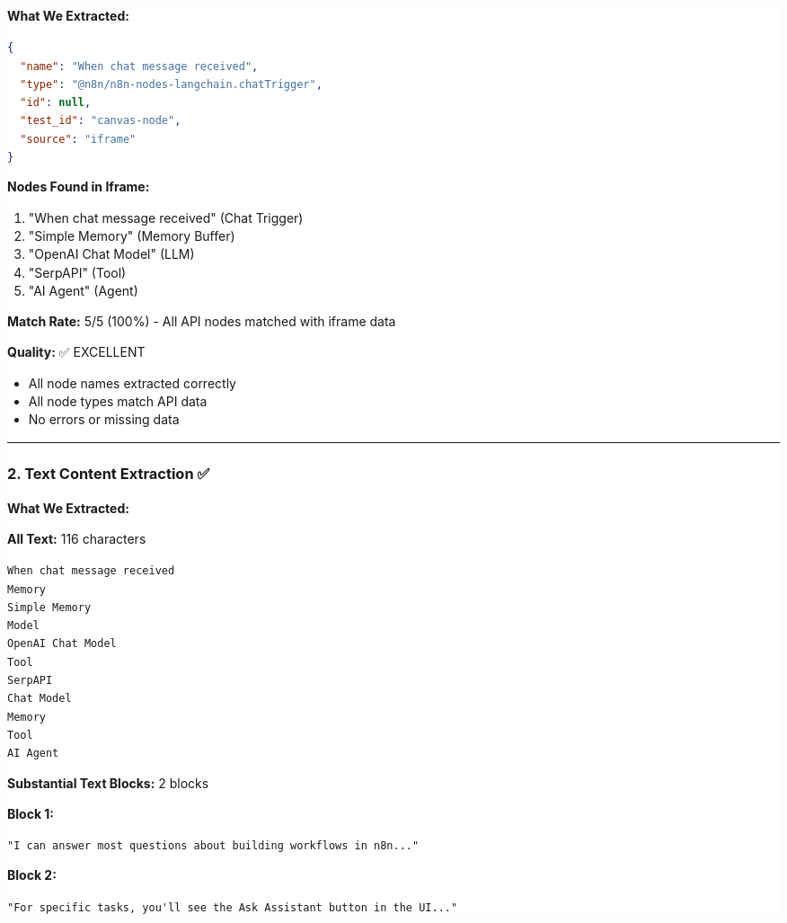 **What We Extracted:**

```json
{
  "name": "When chat message received",
  "type": "@n8n/n8n-nodes-langchain.chatTrigger",
  "id": null,
  "test_id": "canvas-node",
  "source": "iframe"
}
```

**Nodes Found in Iframe:**
1. "When chat message received" (Chat Trigger)
2. "Simple Memory" (Memory Buffer)
3. "OpenAI Chat Model" (LLM)
4. "SerpAPI" (Tool)
5. "AI Agent" (Agent)

**Match Rate:** 5/5 (100%) - All API nodes matched with iframe data

**Quality:** ✅ EXCELLENT
- All node names extracted correctly
- All node types match API data
- No errors or missing data

---

### **2. Text Content Extraction** ✅

**What We Extracted:**

**All Text:** 116 characters
```
When chat message received
Memory
Simple Memory
Model
OpenAI Chat Model
Tool
SerpAPI
Chat Model
Memory
Tool
AI Agent
```

**Substantial Text Blocks:** 2 blocks

**Block 1:**
```
"I can answer most questions about building workflows in n8n..."
```

**Block 2:**
```
"For specific tasks, you'll see the Ask Assistant button in the UI..."
```
